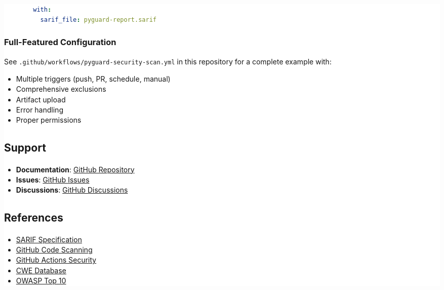 ```yaml
        with:
          sarif_file: pyguard-report.sarif
```

### Full-Featured Configuration

See `.github/workflows/pyguard-security-scan.yml` in this repository for a complete example with:
- Multiple triggers (push, PR, schedule, manual)
- Comprehensive exclusions
- Artifact upload
- Error handling
- Proper permissions

## Support

- **Documentation**: [GitHub Repository](https://github.com/cboyd0319/PyGuard)
- **Issues**: [GitHub Issues](https://github.com/cboyd0319/PyGuard/issues)
- **Discussions**: [GitHub Discussions](https://github.com/cboyd0319/PyGuard/discussions)

## References

- [SARIF Specification](https://docs.oasis-open.org/sarif/sarif/v2.1.0/sarif-v2.1.0.html)
- [GitHub Code Scanning](https://docs.github.com/en/code-security/code-scanning)
- [GitHub Actions Security](https://docs.github.com/en/actions/security-guides)
- [CWE Database](https://cwe.mitre.org/)
- [OWASP Top 10](https://owasp.org/www-project-top-ten/)
